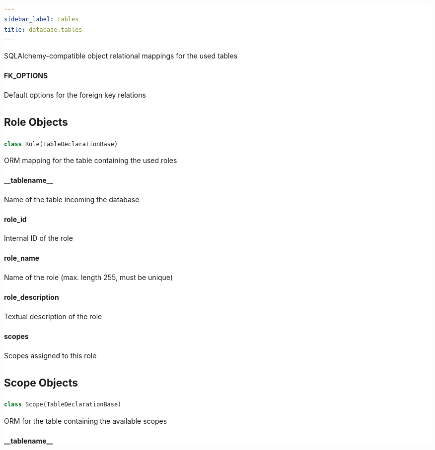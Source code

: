 ```yaml
---
sidebar_label: tables
title: database.tables
---
```


SQLAlchemy-compatible object relational mappings for the used tables


#### FK\_OPTIONS

Default options for the foreign key relations


## Role Objects

```python
class Role(TableDeclarationBase)
```

ORM mapping for the table containing the used roles


#### \_\_tablename\_\_

Name of the table incoming the database


#### role\_id

Internal ID of the role


#### role\_name

Name of the role (max. length 255, must be unique)


#### role\_description

Textual description of the role


#### scopes

Scopes assigned to this role


## Scope Objects

```python
class Scope(TableDeclarationBase)
```

ORM for the table containing the available scopes


#### \_\_tablename\_\_
